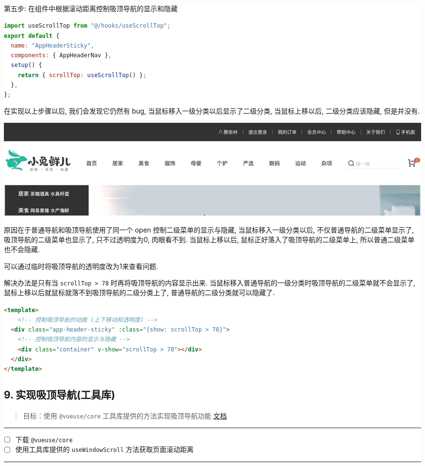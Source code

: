 第五步: 在组件中根据滚动距离控制吸顶导航的显示和隐藏

```javascript
import useScrollTop from "@/hooks/useScrollTop";
export default {
  name: "AppHeaderSticky",
  components: { AppHeaderNav },
  setup() {
    return { scrollTop: useScrollTop() };
  },
};
```

在实现以上步骤以后, 我们会发现它仍然有 bug, 当鼠标移入一级分类以后显示了二级分类, 当鼠标上移以后, 二级分类应该隐藏, 但是并没有.

<img src="./images/122.gif"/>



原因在于普通导航和吸顶导航使用了同一个 open 控制二级菜单的显示与隐藏, 当鼠标移入一级分类以后, 不仅普通导航的二级菜单显示了, 吸顶导航的二级菜单也显示了, 只不过透明度为0, 肉眼看不到. 当鼠标上移以后, 鼠标正好落入了吸顶导航的二级菜单上, 所以普通二级菜单也不会隐藏.

可以通过临时将吸顶导航的透明度改为1来查看问题.

解决办法是只有当 `scrollTop > 78` 时再将吸顶导航的内容显示出来. 当鼠标移入普通导航的一级分类时吸顶导航的二级菜单就不会显示了, 鼠标上移以后就鼠标就落不到吸顶导航的二级分类上了, 普通导航的二级分类就可以隐藏了.

```html
<template>
	<!-- 控制吸顶导航的动画 (上下移动和透明度) -->
  <div class="app-header-sticky" :class="{show: scrollTop > 78}">
  	<!-- 控制吸顶导航内容的显示与隐藏 -->
    <div class="container" v-show="scrollTop > 78"></div>
  </div>
</template>
```

## 9. 实现吸顶导航(工具库)

> 目标：使用 `@vueuse/core` 工具库提供的方法实现吸顶导航功能 [文档](https://vueuse.org/)

------

- [ ] 下载 `@vueuse/core`
- [ ] 使用工具库提供的 `useWindowScroll` 方法获取页面滚动距离

------
